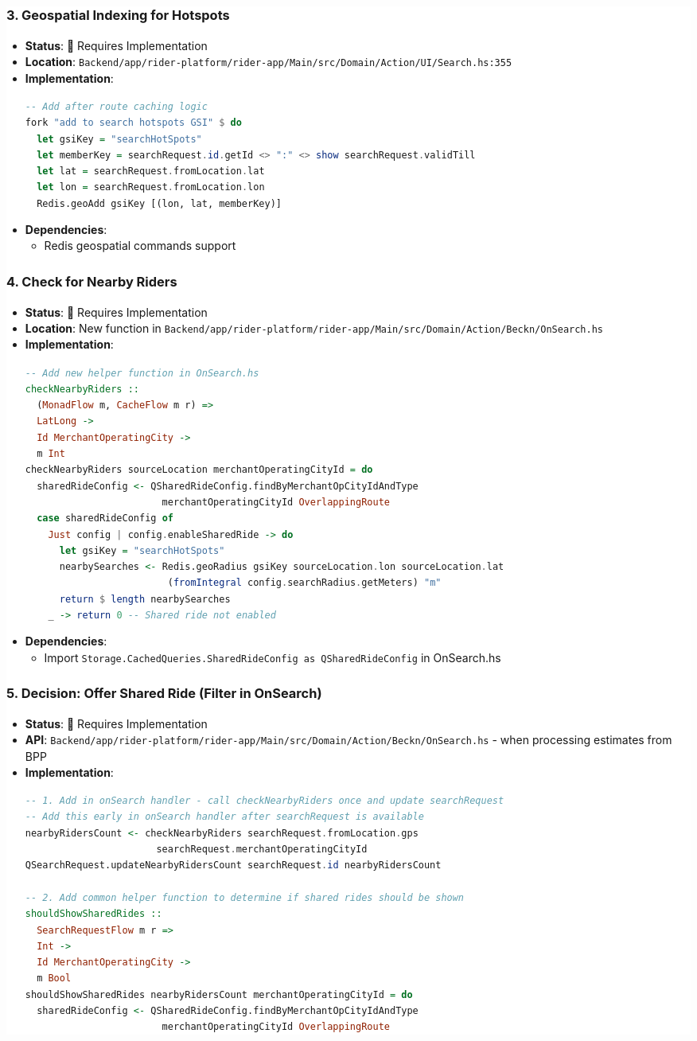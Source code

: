 ### 3. Geospatial Indexing for Hotspots
- **Status**: 🔧 Requires Implementation  
- **Location**: `Backend/app/rider-platform/rider-app/Main/src/Domain/Action/UI/Search.hs:355`
- **Implementation**:
  ```haskell
  -- Add after route caching logic
  fork "add to search hotspots GSI" $ do
    let gsiKey = "searchHotSpots"
    let memberKey = searchRequest.id.getId <> ":" <> show searchRequest.validTill
    let lat = searchRequest.fromLocation.lat
    let lon = searchRequest.fromLocation.lon
    Redis.geoAdd gsiKey [(lon, lat, memberKey)]
  ```
- **Dependencies**:
  - Redis geospatial commands support

### 4. Check for Nearby Riders
- **Status**: 🔧 Requires Implementation  
- **Location**: New function in `Backend/app/rider-platform/rider-app/Main/src/Domain/Action/Beckn/OnSearch.hs`
- **Implementation**:
  ```haskell
  -- Add new helper function in OnSearch.hs
  checkNearbyRiders :: 
    (MonadFlow m, CacheFlow m r) => 
    LatLong -> 
    Id MerchantOperatingCity -> 
    m Int
  checkNearbyRiders sourceLocation merchantOperatingCityId = do
    sharedRideConfig <- QSharedRideConfig.findByMerchantOpCityIdAndType 
                          merchantOperatingCityId OverlappingRoute
    case sharedRideConfig of
      Just config | config.enableSharedRide -> do
        let gsiKey = "searchHotSpots"
        nearbySearches <- Redis.geoRadius gsiKey sourceLocation.lon sourceLocation.lat 
                           (fromIntegral config.searchRadius.getMeters) "m"
        return $ length nearbySearches
      _ -> return 0 -- Shared ride not enabled
  ```
- **Dependencies**:
  - Import `Storage.CachedQueries.SharedRideConfig as QSharedRideConfig` in OnSearch.hs

### 5. Decision: Offer Shared Ride (Filter in OnSearch)
- **Status**: 🔧 Requires Implementation
- **API**: `Backend/app/rider-platform/rider-app/Main/src/Domain/Action/Beckn/OnSearch.hs` - when processing estimates from BPP
- **Implementation**:
  ```haskell
  -- 1. Add in onSearch handler - call checkNearbyRiders once and update searchRequest
  -- Add this early in onSearch handler after searchRequest is available
  nearbyRidersCount <- checkNearbyRiders searchRequest.fromLocation.gps 
                         searchRequest.merchantOperatingCityId
  QSearchRequest.updateNearbyRidersCount searchRequest.id nearbyRidersCount
  
  -- 2. Add common helper function to determine if shared rides should be shown
  shouldShowSharedRides :: 
    SearchRequestFlow m r => 
    Int -> 
    Id MerchantOperatingCity -> 
    m Bool
  shouldShowSharedRides nearbyRidersCount merchantOperatingCityId = do
    sharedRideConfig <- QSharedRideConfig.findByMerchantOpCityIdAndType 
                          merchantOperatingCityId OverlappingRoute
  ```